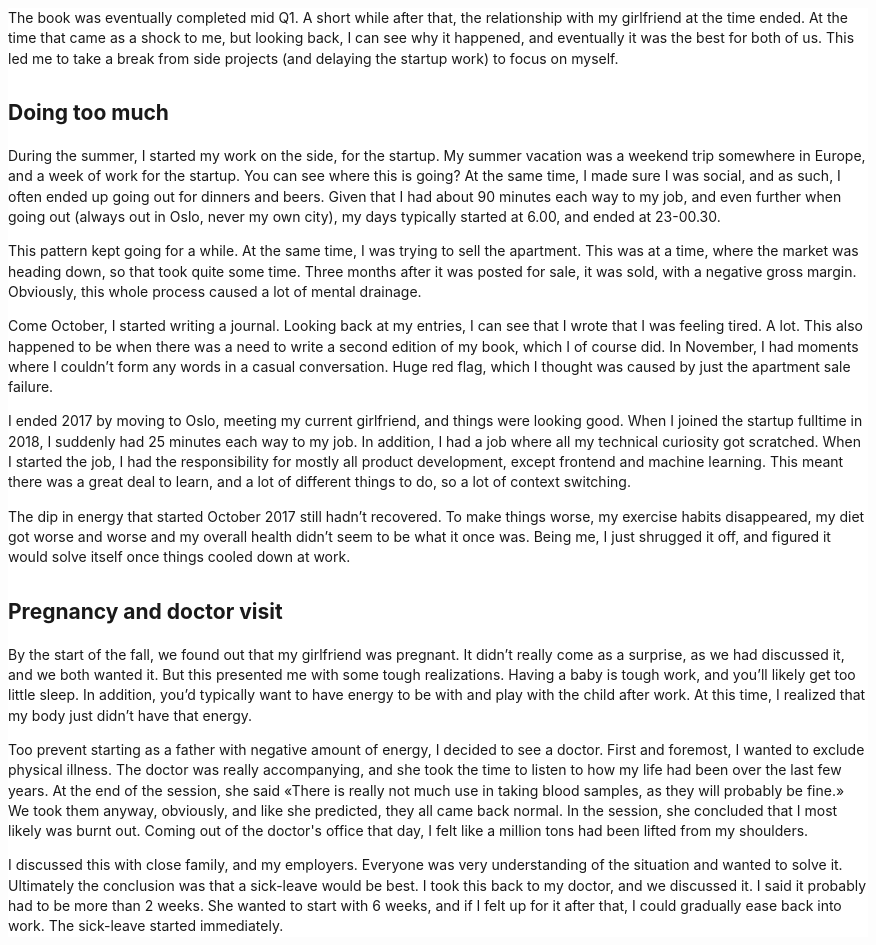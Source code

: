 The book was eventually completed mid Q1. A short while after that, the relationship with my girlfriend at the time ended. At the time that came as a shock to me, but looking back, I can see why it happened, and eventually it was the best for both of us. This led me to take a break from side projects (and delaying the startup work) to focus on myself.

## Doing too much

During the summer, I started my work on the side, for the startup. My summer vacation was a weekend trip somewhere in Europe, and a week of work for the startup. You can see where this is going? At the same time, I made sure I was social, and as such, I often ended up going out for dinners and beers. Given that I had about 90 minutes each way to my job, and even further when going out (always out in Oslo, never my own city), my days typically started at 6.00, and ended at 23-00.30.

This pattern kept going for a while. At the same time, I was trying to sell the apartment. This was at a time, where the market was heading down, so that took quite some time. Three months after it was posted for sale, it was sold, with a negative gross margin. Obviously, this whole process caused a lot of mental drainage.

Come October, I started writing a journal. Looking back at my entries, I can see that I wrote that I was feeling tired. A lot. This also happened to be when there was a need to write a second edition of my book, which I of course did. In November, I had moments where I couldn’t form any words in a casual conversation. Huge red flag, which I thought was caused by just the apartment sale failure.

I ended 2017 by moving to Oslo, meeting my current girlfriend, and things were looking good. When I joined the startup fulltime in 2018, I suddenly had 25 minutes each way to my job. In addition, I had a job where all my technical curiosity got scratched. When I started the job, I had the responsibility for mostly all product development, except frontend and machine learning. This meant there was a great deal to learn, and a lot of different things to do, so a lot of context switching.

The dip in energy that started October 2017 still hadn’t recovered. To make things worse, my exercise habits disappeared, my diet got worse and worse and my overall health didn’t seem to be what it once was. Being me, I just shrugged it off, and figured it would solve itself once things cooled down at work.

## Pregnancy and doctor visit

By the start of the fall, we found out that my girlfriend was pregnant. It didn’t really come as a surprise, as we had discussed it, and we both wanted it. But this presented me with some tough realizations. Having a baby is tough work, and you’ll likely get too little sleep. In addition, you’d typically want to have energy to be with and play with the child after work. At this time, I realized that my body just didn’t have that energy.

Too prevent starting as a father with negative amount of energy, I decided to see a doctor. First and foremost, I wanted to exclude physical illness. The doctor was really accompanying, and she took the time to listen to how my life had been over the last few years. At the end of the session, she said «There is really not much use in taking blood samples, as they will probably be fine.» We took them anyway, obviously, and like she predicted, they all came back normal. In the session, she concluded that I most likely was burnt out. Coming out of the doctor's office that day, I felt like a million tons had been lifted from my shoulders.

I discussed this with close family, and my employers. Everyone was very understanding of the situation and wanted to solve it. Ultimately the conclusion was that a sick-leave would be best. I took this back to my doctor, and we discussed it. I said it probably had to be more than 2 weeks. She wanted to start with 6 weeks, and if I felt up for it after that, I could gradually ease back into work. The sick-leave started immediately.
